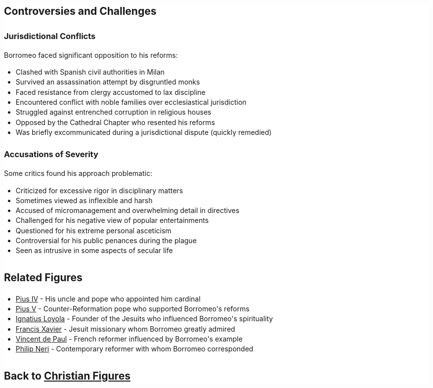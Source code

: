 ## Controversies and Challenges

### Jurisdictional Conflicts

Borromeo faced significant opposition to his reforms:
- Clashed with Spanish civil authorities in Milan
- Survived an assassination attempt by disgruntled monks
- Faced resistance from clergy accustomed to lax discipline
- Encountered conflict with noble families over ecclesiastical jurisdiction
- Struggled against entrenched corruption in religious houses
- Opposed by the Cathedral Chapter who resented his reforms
- Was briefly excommunicated during a jurisdictional dispute (quickly remedied)

### Accusations of Severity

Some critics found his approach problematic:
- Criticized for excessive rigor in disciplinary matters
- Sometimes viewed as inflexible and harsh
- Accused of micromanagement and overwhelming detail in directives
- Challenged for his negative view of popular entertainments
- Questioned for his extreme personal asceticism
- Controversial for his public penances during the plague
- Seen as intrusive in some aspects of secular life

## Related Figures

- [Pius IV](./pius_iv.md) - His uncle and pope who appointed him cardinal
- [Pius V](./pius_v.md) - Counter-Reformation pope who supported Borromeo's reforms
- [Ignatius Loyola](./ignatius_loyola.md) - Founder of the Jesuits who influenced Borromeo's spirituality
- [Francis Xavier](./francis_xavier.md) - Jesuit missionary whom Borromeo greatly admired
- [Vincent de Paul](./vincent_de_paul.md) - French reformer influenced by Borromeo's example
- [Philip Neri](./philip_neri.md) - Contemporary reformer with whom Borromeo corresponded

## Back to [Christian Figures](./README.md)

